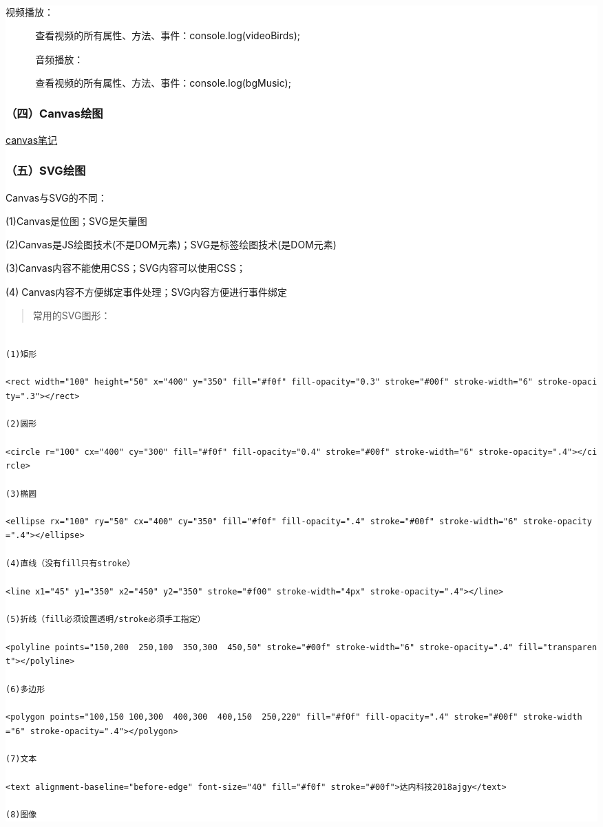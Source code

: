 视频播放：

           查看视频的所有属性、方法、事件：console.log(videoBirds);

           音频播放：<audio src=""></audio>

           查看视频的所有属性、方法、事件：console.log(bgMusic);



### （四）Canvas绘图

[canvas笔记](http://note.youdao.com/noteshare?id=925e3d063c42d4be5e9f045955b91096&sub=0743C2D2565841F9B6C34F7C4C59C4DD)

### （五）SVG绘图


Canvas与SVG的不同：

(1)Canvas是位图；SVG是矢量图

(2)Canvas是JS绘图技术(不是DOM元素)；SVG是标签绘图技术(是DOM元素)

(3)Canvas内容不能使用CSS；SVG内容可以使用CSS；

(4) Canvas内容不方便绑定事件处理；SVG内容方便进行事件绑定



> 常用的SVG图形：

```

(1)矩形

<rect width="100" height="50" x="400" y="350" fill="#f0f" fill-opacity="0.3" stroke="#00f" stroke-width="6" stroke-opacity=".3"></rect>

(2)圆形

<circle r="100" cx="400" cy="300" fill="#f0f" fill-opacity="0.4" stroke="#00f" stroke-width="6" stroke-opacity=".4"></circle>

(3)椭圆

<ellipse rx="100" ry="50" cx="400" cy="350" fill="#f0f" fill-opacity=".4" stroke="#00f" stroke-width="6" stroke-opacity=".4"></ellipse>        

(4)直线（没有fill只有stroke）

<line x1="45" y1="350" x2="450" y2="350" stroke="#f00" stroke-width="4px" stroke-opacity=".4"></line>

(5)折线（fill必须设置透明/stroke必须手工指定）

<polyline points="150,200  250,100  350,300  450,50" stroke="#00f" stroke-width="6" stroke-opacity=".4" fill="transparent"></polyline>

(6)多边形

<polygon points="100,150 100,300  400,300  400,150  250,220" fill="#f0f" fill-opacity=".4" stroke="#00f" stroke-width="6" stroke-opacity=".4"></polygon>

(7)文本

<text alignment-baseline="before-edge" font-size="40" fill="#f0f" stroke="#00f">达内科技2018ajgy</text>

(8)图像

```